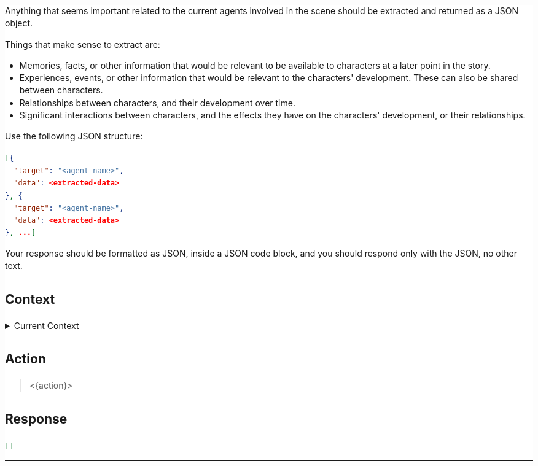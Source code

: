 Anything that seems important related to the current agents involved in the 
scene should be extracted and returned as a JSON object.

Things that make sense to extract are:
- Memories, facts, or other information that would be relevant to be available
  to characters at a later point in the story.
- Experiences, events, or other information that would be relevant to the 
  characters' development. These can also be shared between characters.
- Relationships between characters, and their development over time.
- Significant interactions between characters, and the effects they have on the
  characters' development, or their relationships.

Use the following JSON structure:

```json
[{
  "target": "<agent-name>",
  "data": <extracted-data>
}, {
  "target": "<agent-name>",
  "data": <extracted-data>
}, ...]
```

Your response should be formatted as JSON, inside a JSON code block, and you
should respond only with the JSON, no other text.

## Context

<details><summary>Current Context</summary></details>

## Action

> <{action}>

## Response
```json
[]
```

---

